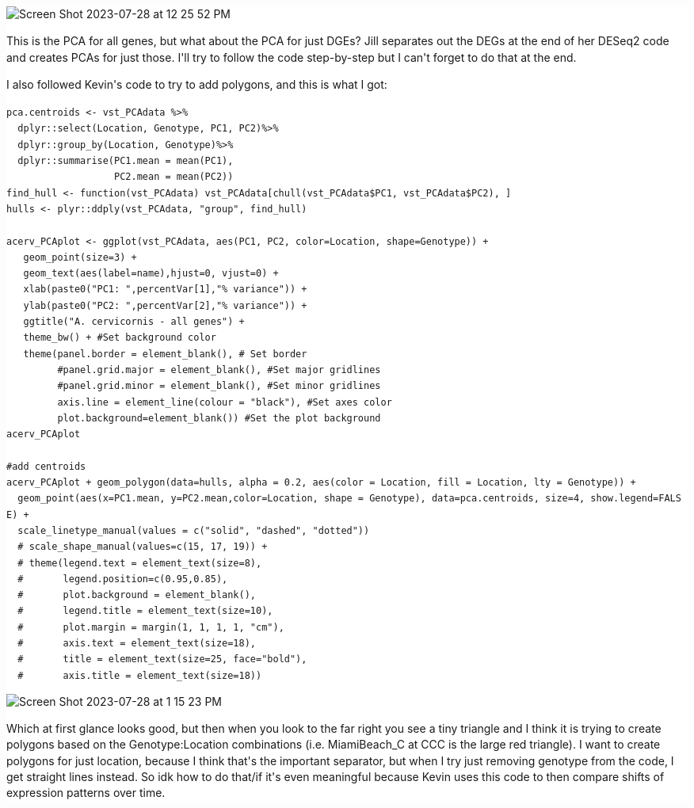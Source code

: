 <img width="451" alt="Screen Shot 2023-07-28 at 12 25 52 PM" src="https://github.com/ademerlis/ademerlis.github.io/assets/56000927/94a47f6f-338c-4f93-8f73-457144062f58">

This is the PCA for all genes, but what about the PCA for just DGEs? Jill separates out the DEGs at the end of her DESeq2 code and creates PCAs for just those. I'll try to follow the code step-by-step but I can't forget to do that at the end.

I also followed Kevin's code to try to add polygons, and this is what I got:
```{r}
pca.centroids <- vst_PCAdata %>% 
  dplyr::select(Location, Genotype, PC1, PC2)%>%
  dplyr::group_by(Location, Genotype)%>%
  dplyr::summarise(PC1.mean = mean(PC1),
                   PC2.mean = mean(PC2))
find_hull <- function(vst_PCAdata) vst_PCAdata[chull(vst_PCAdata$PC1, vst_PCAdata$PC2), ]
hulls <- plyr::ddply(vst_PCAdata, "group", find_hull)

acerv_PCAplot <- ggplot(vst_PCAdata, aes(PC1, PC2, color=Location, shape=Genotype)) + 
   geom_point(size=3) +
   geom_text(aes(label=name),hjust=0, vjust=0) +
   xlab(paste0("PC1: ",percentVar[1],"% variance")) +
   ylab(paste0("PC2: ",percentVar[2],"% variance")) +
   ggtitle("A. cervicornis - all genes") +
   theme_bw() + #Set background color
   theme(panel.border = element_blank(), # Set border
         #panel.grid.major = element_blank(), #Set major gridlines
         #panel.grid.minor = element_blank(), #Set minor gridlines
         axis.line = element_line(colour = "black"), #Set axes color
         plot.background=element_blank()) #Set the plot background
acerv_PCAplot

#add centroids
acerv_PCAplot + geom_polygon(data=hulls, alpha = 0.2, aes(color = Location, fill = Location, lty = Genotype)) +
  geom_point(aes(x=PC1.mean, y=PC2.mean,color=Location, shape = Genotype), data=pca.centroids, size=4, show.legend=FALSE) + 
  scale_linetype_manual(values = c("solid", "dashed", "dotted"))
  # scale_shape_manual(values=c(15, 17, 19)) +
  # theme(legend.text = element_text(size=8), 
  #       legend.position=c(0.95,0.85),
  #       plot.background = element_blank(),
  #       legend.title = element_text(size=10), 
  #       plot.margin = margin(1, 1, 1, 1, "cm"),
  #       axis.text = element_text(size=18), 
  #       title = element_text(size=25, face="bold"), 
  #       axis.title = element_text(size=18))
```
<img width="452" alt="Screen Shot 2023-07-28 at 1 15 23 PM" src="https://github.com/ademerlis/ademerlis.github.io/assets/56000927/bf986686-e2b2-4392-a967-bfcab44b4a2d">

Which at first glance looks good, but then when you look to the far right you see a tiny triangle and I think it is trying to create polygons based on the Genotype:Location combinations (i.e. MiamiBeach_C at CCC is the large red triangle). I want to create polygons for just location, because I think that's the important separator, but when I try just removing genotype from the code, I get straight lines instead. So idk how to do that/if it's even meaningful because Kevin uses this code to then compare shifts of expression patterns over time. 
